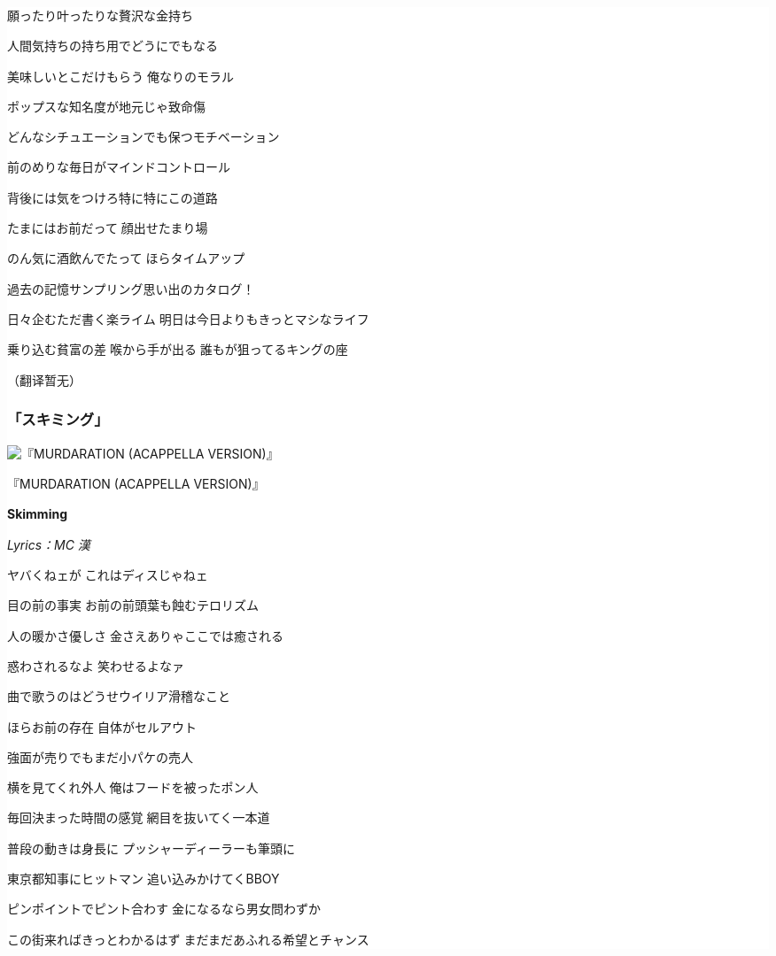 願ったり叶ったりな贅沢な金持ち

人間気持ちの持ち用でどうにでもなる

美味しいとこだけもらう 俺なりのモラル

ポップスな知名度が地元じゃ致命傷

どんなシチュエーションでも保つモチベーション

前のめりな毎日がマインドコントロール

背後には気をつけろ特に特にこの道路

たまにはお前だって 顔出せたまり場

のん気に酒飲んでたって ほらタイムアップ

過去の記憶サンプリング思い出のカタログ！

日々企むただ書く楽ライム 明日は今日よりもきっとマシなライフ

乗り込む貧富の差 喉から手が出る 誰もが狙ってるキングの座

（翻译暂无）




### 「スキミング」

![『MURDARATION (ACAPPELLA VERSION)』](https://wx2.sinaimg.cn/large/e17094f2gy1fhqzsjs219j20dw0dwq6w.jpg)

『MURDARATION (ACAPPELLA VERSION)』

**Skimming**

*Lyrics：MC 漢*

ヤバくねェが これはディスじゃねェ

目の前の事実 お前の前頭葉も蝕むテロリズム

人の暖かさ優しさ 金さえありゃここでは癒される

惑わされるなよ 笑わせるよなァ

曲で歌うのはどうせウイリア滑稽なこと

ほらお前の存在 自体がセルアウト

強面が売りでもまだ小パケの売人

横を見てくれ外人 俺はフードを被ったポン人

毎回決まった時間の感覚 網目を抜いてく一本道

普段の動きは身長に プッシャーディーラーも筆頭に

東京都知事にヒットマン 追い込みかけてくBBOY

ピンポイントでピント合わす 金になるなら男女問わずか

この街来ればきっとわかるはず まだまだあふれる希望とチャンス
